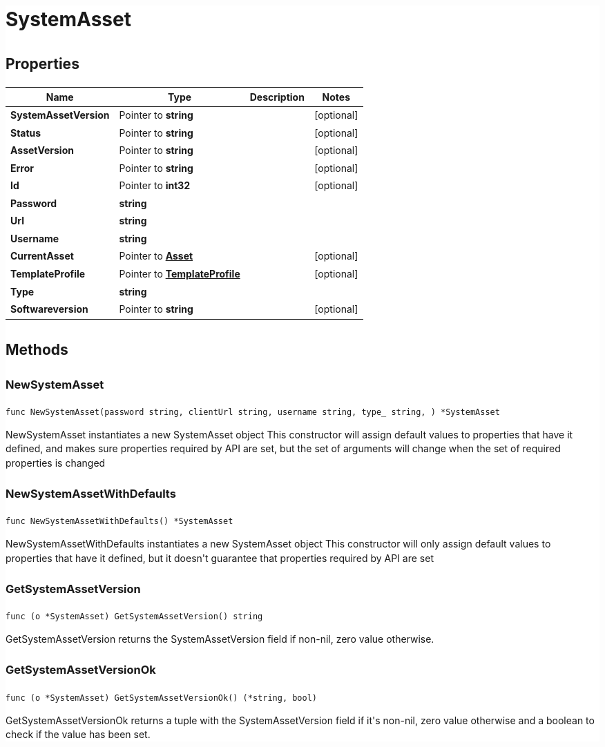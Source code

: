 # SystemAsset

## Properties

Name | Type | Description | Notes
------------ | ------------- | ------------- | -------------
**SystemAssetVersion** | Pointer to **string** |  | [optional] 
**Status** | Pointer to **string** |  | [optional] 
**AssetVersion** | Pointer to **string** |  | [optional] 
**Error** | Pointer to **string** |  | [optional] 
**Id** | Pointer to **int32** |  | [optional] 
**Password** | **string** |  | 
**Url** | **string** |  | 
**Username** | **string** |  | 
**CurrentAsset** | Pointer to [**Asset**](Asset.md) |  | [optional] 
**TemplateProfile** | Pointer to [**TemplateProfile**](TemplateProfile.md) |  | [optional] 
**Type** | **string** |  | 
**Softwareversion** | Pointer to **string** |  | [optional] 

## Methods

### NewSystemAsset

`func NewSystemAsset(password string, clientUrl string, username string, type_ string, ) *SystemAsset`

NewSystemAsset instantiates a new SystemAsset object
This constructor will assign default values to properties that have it defined,
and makes sure properties required by API are set, but the set of arguments
will change when the set of required properties is changed

### NewSystemAssetWithDefaults

`func NewSystemAssetWithDefaults() *SystemAsset`

NewSystemAssetWithDefaults instantiates a new SystemAsset object
This constructor will only assign default values to properties that have it defined,
but it doesn't guarantee that properties required by API are set

### GetSystemAssetVersion

`func (o *SystemAsset) GetSystemAssetVersion() string`

GetSystemAssetVersion returns the SystemAssetVersion field if non-nil, zero value otherwise.

### GetSystemAssetVersionOk

`func (o *SystemAsset) GetSystemAssetVersionOk() (*string, bool)`

GetSystemAssetVersionOk returns a tuple with the SystemAssetVersion field if it's non-nil, zero value otherwise
and a boolean to check if the value has been set.
